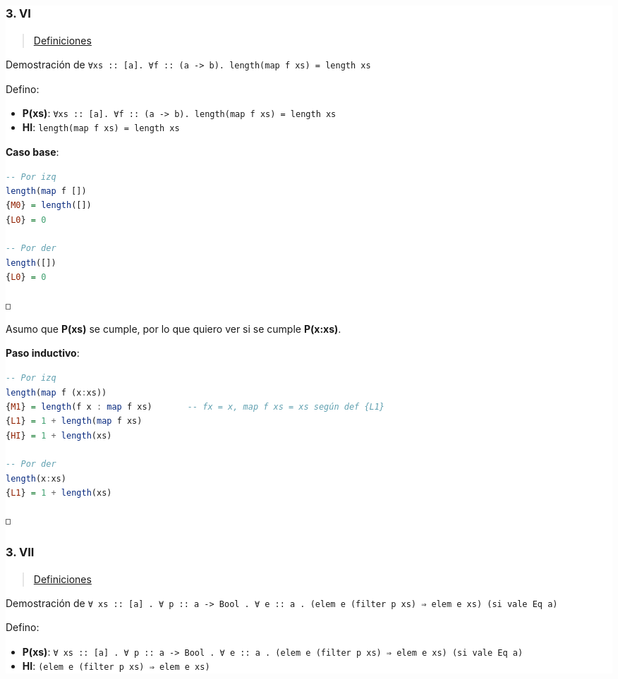 ### 3. VI

> [Definiciones](#definiciones-a-usar)

Demostración de `∀xs :: [a]. ∀f :: (a -> b). length(map f xs) = length xs`

Defino:

- **P(xs)**: `∀xs :: [a]. ∀f :: (a -> b). length(map f xs) = length xs`
- **HI**: `length(map f xs) = length xs`
  
**Caso base**:

```haskell
-- Por izq
length(map f [])
{M0} = length([])
{L0} = 0

-- Por der
length([])
{L0} = 0

□
```

Asumo que **P(xs)** se cumple, por lo que quiero ver si se cumple **P(x:xs)**.

**Paso inductivo**:

```haskell
-- Por izq
length(map f (x:xs))
{M1} = length(f x : map f xs)       -- fx = x, map f xs = xs según def {L1}
{L1} = 1 + length(map f xs)
{HI} = 1 + length(xs)

-- Por der
length(x:xs)
{L1} = 1 + length(xs)

□
```

### 3. VII

> [Definiciones](#definiciones-a-usar)

Demostración de `∀ xs :: [a] . ∀ p :: a -> Bool . ∀ e :: a . (elem e (filter p xs) ⇒ elem e xs) (si vale Eq a)`

Defino:

- **P(xs)**: `∀ xs :: [a] . ∀ p :: a -> Bool . ∀ e :: a . (elem e (filter p xs) ⇒ elem e xs) (si vale Eq a)`
- **HI**: `(elem e (filter p xs) ⇒ elem e xs)`
